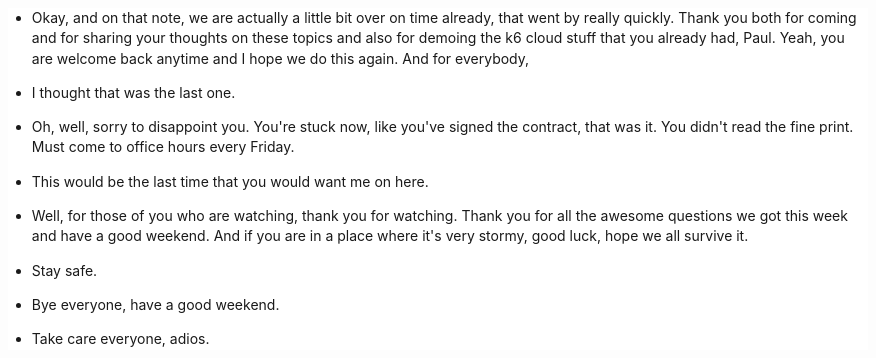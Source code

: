 - Okay, and on that note, we are actually a little bit over on time already, that went by really quickly. Thank you both for coming and for sharing your thoughts on these topics and also for demoing the k6 cloud stuff that you already had, Paul. Yeah, you are welcome back anytime and I hope we do this again. And for everybody,

- I thought that was the last one.

- Oh, well, sorry to disappoint you. You're stuck now, like you've signed the contract, that was it. You didn't read the fine print. Must come to office hours every Friday.

- This would be the last time that you would want me on here.

- Well, for those of you who are watching, thank you for watching. Thank you for all the awesome questions we got this week and have a good weekend. And if you are in a place where it's very stormy, good luck, hope we all survive it.

- Stay safe.

- Bye everyone, have a good weekend.

- Take care everyone, adios.